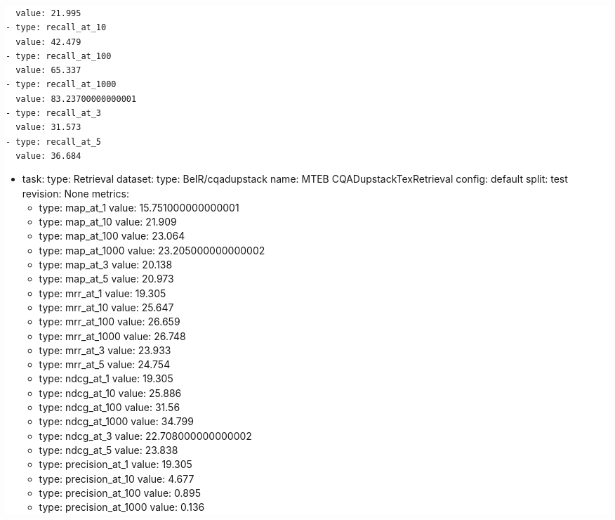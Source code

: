       value: 21.995
    - type: recall_at_10
      value: 42.479
    - type: recall_at_100
      value: 65.337
    - type: recall_at_1000
      value: 83.23700000000001
    - type: recall_at_3
      value: 31.573
    - type: recall_at_5
      value: 36.684
  - task:
      type: Retrieval
    dataset:
      type: BeIR/cqadupstack
      name: MTEB CQADupstackTexRetrieval
      config: default
      split: test
      revision: None
    metrics:
    - type: map_at_1
      value: 15.751000000000001
    - type: map_at_10
      value: 21.909
    - type: map_at_100
      value: 23.064
    - type: map_at_1000
      value: 23.205000000000002
    - type: map_at_3
      value: 20.138
    - type: map_at_5
      value: 20.973
    - type: mrr_at_1
      value: 19.305
    - type: mrr_at_10
      value: 25.647
    - type: mrr_at_100
      value: 26.659
    - type: mrr_at_1000
      value: 26.748
    - type: mrr_at_3
      value: 23.933
    - type: mrr_at_5
      value: 24.754
    - type: ndcg_at_1
      value: 19.305
    - type: ndcg_at_10
      value: 25.886
    - type: ndcg_at_100
      value: 31.56
    - type: ndcg_at_1000
      value: 34.799
    - type: ndcg_at_3
      value: 22.708000000000002
    - type: ndcg_at_5
      value: 23.838
    - type: precision_at_1
      value: 19.305
    - type: precision_at_10
      value: 4.677
    - type: precision_at_100
      value: 0.895
    - type: precision_at_1000
      value: 0.136